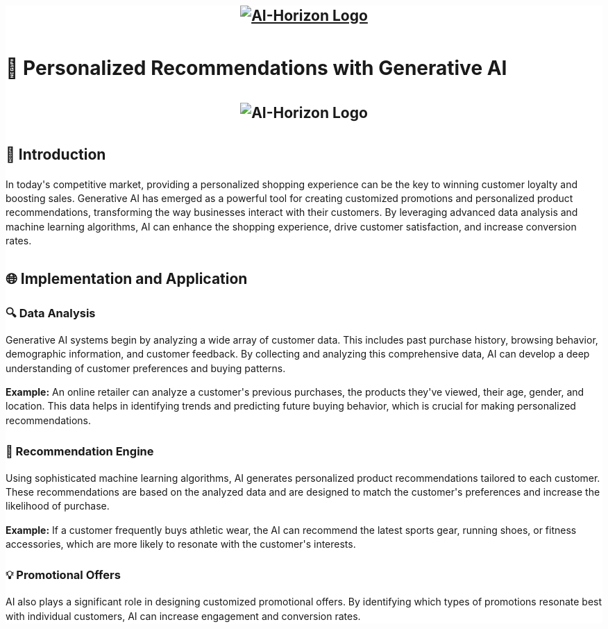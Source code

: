 
<h2 align="center">
  <a href="https://ai-horizon.io/">
    <img width="20%" src="https://github.com/Nexasprint/GenAI-Usecases/assets/172467466/b2c6e902-475e-49fa-85f7-8145f79cfe83" alt="AI-Horizon Logo" />
  </a>
</h2>

# 🎯 Personalized Recommendations with Generative AI

<h2 align="center">
    <img  src="https://github.com/user-attachments/assets/881aa129-b429-4aa9-8a22-0544948a2f82" alt="AI-Horizon Logo" />
  </a>
</h2>




## 📘 **Introduction**

In today's competitive market, providing a personalized shopping experience can be the key to winning customer loyalty and boosting sales. Generative AI has emerged as a powerful tool for creating customized promotions and personalized product recommendations, transforming the way businesses interact with their customers. By leveraging advanced data analysis and machine learning algorithms, AI can enhance the shopping experience, drive customer satisfaction, and increase conversion rates.

## 🌐 **Implementation and Application**

### 🔍 Data Analysis

Generative AI systems begin by analyzing a wide array of customer data. This includes past purchase history, browsing behavior, demographic information, and customer feedback. By collecting and analyzing this comprehensive data, AI can develop a deep understanding of customer preferences and buying patterns.

**Example:** 
An online retailer can analyze a customer's previous purchases, the products they've viewed, their age, gender, and location. This data helps in identifying trends and predicting future buying behavior, which is crucial for making personalized recommendations.

### 🤖 Recommendation Engine

Using sophisticated machine learning algorithms, AI generates personalized product recommendations tailored to each customer. These recommendations are based on the analyzed data and are designed to match the customer's preferences and increase the likelihood of purchase.

**Example:** 
If a customer frequently buys athletic wear, the AI can recommend the latest sports gear, running shoes, or fitness accessories, which are more likely to resonate with the customer's interests.

### 💡 Promotional Offers

AI also plays a significant role in designing customized promotional offers. By identifying which types of promotions resonate best with individual customers, AI can increase engagement and conversion rates.
